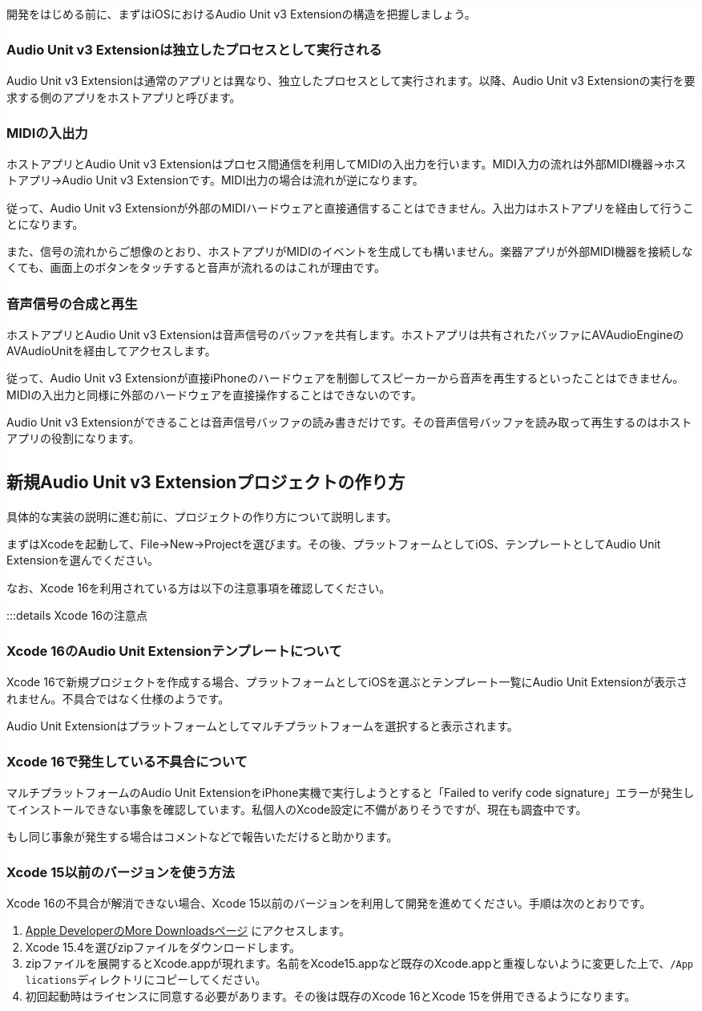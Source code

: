 開発をはじめる前に、まずはiOSにおけるAudio Unit v3 Extensionの構造を把握しましょう。

### Audio Unit v3 Extensionは独立したプロセスとして実行される

Audio Unit v3 Extensionは通常のアプリとは異なり、独立したプロセスとして実行されます。以降、Audio Unit v3 Extensionの実行を要求する側のアプリをホストアプリと呼びます。

### MIDIの入出力

ホストアプリとAudio Unit v3 Extensionはプロセス間通信を利用してMIDIの入出力を行います。MIDI入力の流れは外部MIDI機器→ホストアプリ→Audio Unit v3 Extensionです。MIDI出力の場合は流れが逆になります。

従って、Audio Unit v3 Extensionが外部のMIDIハードウェアと直接通信することはできません。入出力はホストアプリを経由して行うことになります。

また、信号の流れからご想像のとおり、ホストアプリがMIDIのイベントを生成しても構いません。楽器アプリが外部MIDI機器を接続しなくても、画面上のボタンをタッチすると音声が流れるのはこれが理由です。

### 音声信号の合成と再生

ホストアプリとAudio Unit v3 Extensionは音声信号のバッファを共有します。ホストアプリは共有されたバッファにAVAudioEngineのAVAudioUnitを経由してアクセスします。

従って、Audio Unit v3 Extensionが直接iPhoneのハードウェアを制御してスピーカーから音声を再生するといったことはできません。MIDIの入出力と同様に外部のハードウェアを直接操作することはできないのです。

Audio Unit v3 Extensionができることは音声信号バッファの読み書きだけです。その音声信号バッファを読み取って再生するのはホストアプリの役割になります。

## 新規Audio Unit v3 Extensionプロジェクトの作り方

具体的な実装の説明に進む前に、プロジェクトの作り方について説明します。

まずはXcodeを起動して、File→New→Projectを選びます。その後、プラットフォームとしてiOS、テンプレートとしてAudio Unit Extensionを選んでください。

なお、Xcode 16を利用されている方は以下の注意事項を確認してください。

:::details Xcode 16の注意点

### Xcode 16のAudio Unit Extensionテンプレートについて

Xcode 16で新規プロジェクトを作成する場合、プラットフォームとしてiOSを選ぶとテンプレート一覧にAudio Unit Extensionが表示されません。不具合ではなく仕様のようです。

Audio Unit Extensionはプラットフォームとしてマルチプラットフォームを選択すると表示されます。

### Xcode 16で発生している不具合について

マルチプラットフォームのAudio Unit ExtensionをiPhone実機で実行しようとすると「Failed to verify code signature」エラーが発生してインストールできない事象を確認しています。私個人のXcode設定に不備がありそうですが、現在も調査中です。

もし同じ事象が発生する場合はコメントなどで報告いただけると助かります。

### Xcode 15以前のバージョンを使う方法

Xcode 16の不具合が解消できない場合、Xcode 15以前のバージョンを利用して開発を進めてください。手順は次のとおりです。

1. [Apple DeveloperのMore Downloadsページ](https://developer.apple.com/download/all/) にアクセスします。
2. Xcode 15.4を選びzipファイルをダウンロードします。
3. zipファイルを展開するとXcode.appが現れます。名前をXcode15.appなど既存のXcode.appと重複しないように変更した上で、`/Applications`ディレクトリにコピーしてください。
4. 初回起動時はライセンスに同意する必要があります。その後は既存のXcode 16とXcode 15を併用できるようになります。
